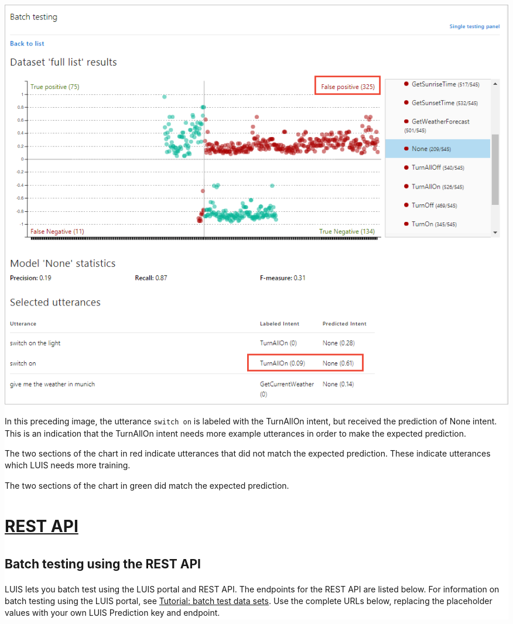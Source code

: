 ![Selected utterances by section](./media/luis-how-to-batch-test/selected-utterances-by-section.png)

In this preceding image, the utterance `switch on` is labeled with the TurnAllOn intent, but received the prediction of None intent. This is an indication that the TurnAllOn intent needs more example utterances in order to make the expected prediction.

The two sections of the chart in red indicate utterances that did not match the expected prediction. These indicate utterances which LUIS needs more training.

The two sections of the chart in green did match the expected prediction.

# [REST API](#tab/rest)

## Batch testing using the REST API 

LUIS lets you batch test using the LUIS portal and REST API. The endpoints for the REST API are listed below. For information on batch testing using the LUIS portal, see [Tutorial: batch test data sets](). Use the complete URLs below, replacing the placeholder values with your own LUIS Prediction key and endpoint. 
